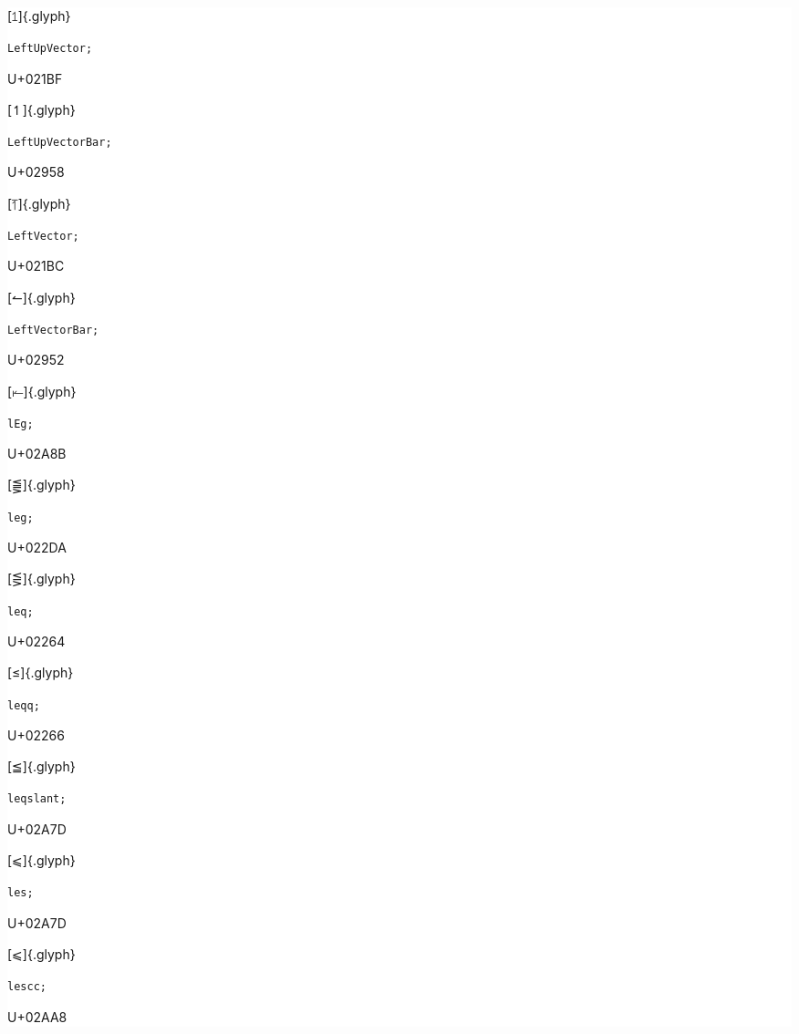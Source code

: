 [⥠]{.glyph}

`LeftUpVector;`

U+021BF

[↿]{.glyph}

`LeftUpVectorBar;`

U+02958

[⥘]{.glyph}

`LeftVector;`

U+021BC

[↼]{.glyph}

`LeftVectorBar;`

U+02952

[⥒]{.glyph}

`lEg;`

U+02A8B

[⪋]{.glyph}

`leg;`

U+022DA

[⋚]{.glyph}

`leq;`

U+02264

[≤]{.glyph}

`leqq;`

U+02266

[≦]{.glyph}

`leqslant;`

U+02A7D

[⩽]{.glyph}

`les;`

U+02A7D

[⩽]{.glyph}

`lescc;`

U+02AA8
